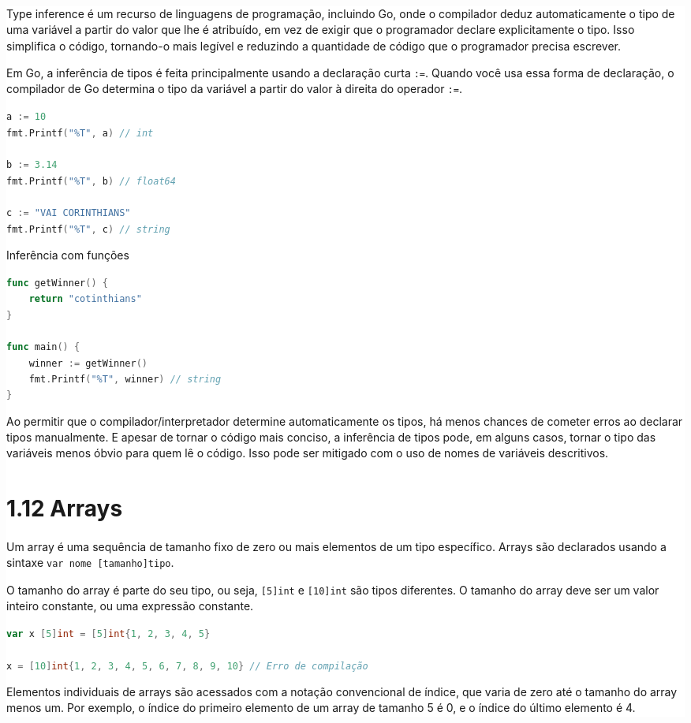 Type inference é um recurso de linguagens de programação, incluindo Go, onde o compilador deduz automaticamente o tipo de uma variável a partir do valor que lhe é atribuído, em vez de exigir que o programador declare explicitamente o tipo. Isso simplifica o código, tornando-o mais legível e reduzindo a quantidade de código que o programador precisa escrever.

Em Go, a inferência de tipos é feita principalmente usando a declaração curta `:=`. Quando você usa essa forma de declaração, o compilador de Go determina o tipo da variável a partir do valor à direita do operador `:=`.

```go
a := 10
fmt.Printf("%T", a) // int

b := 3.14
fmt.Printf("%T", b) // float64

c := "VAI CORINTHIANS"
fmt.Printf("%T", c) // string
```

Inferência com funções

```go
func getWinner() {
	return "cotinthians"
}

func main() {
	winner := getWinner()
	fmt.Printf("%T", winner) // string
}
```

Ao permitir que o compilador/interpretador determine automaticamente os tipos, há menos chances de cometer erros ao declarar tipos manualmente. E apesar de tornar o código mais conciso, a inferência de tipos pode, em alguns casos, tornar o tipo das variáveis menos óbvio para quem lê o código. Isso pode ser mitigado com o uso de nomes de variáveis descritivos.

# 1.12 Arrays

Um array é uma sequência de tamanho fixo de zero ou mais elementos de um tipo específico. Arrays são declarados usando a sintaxe `var nome [tamanho]tipo`.

O tamanho do array é parte do seu tipo, ou seja, `[5]int` e `[10]int` são tipos diferentes. O tamanho do array deve ser um valor inteiro constante, ou uma expressão constante.

```go
var x [5]int = [5]int{1, 2, 3, 4, 5}

x = [10]int{1, 2, 3, 4, 5, 6, 7, 8, 9, 10} // Erro de compilação
```

Elementos individuais de arrays são acessados com a notação convencional de índice, que varia de zero até o tamanho do array menos um. Por exemplo, o índice do primeiro elemento de um array de tamanho 5 é 0, e o índice do último elemento é 4.
